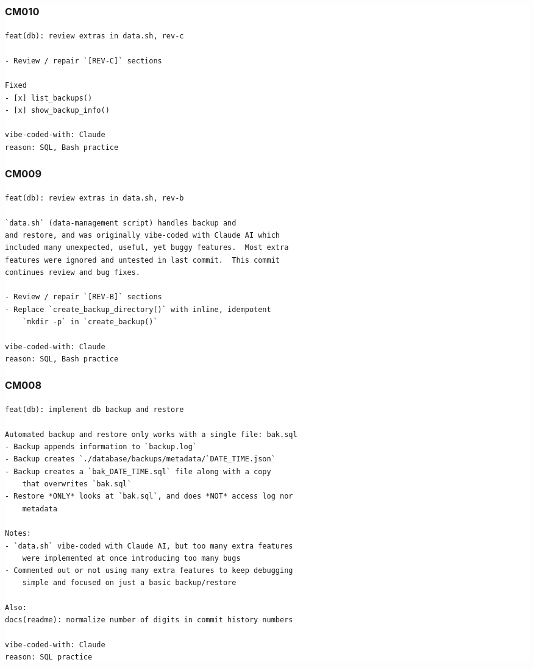 ### CM010
```
feat(db): review extras in data.sh, rev-c

- Review / repair `[REV-C]` sections

Fixed 
- [x] list_backups()
- [x] show_backup_info()

vibe-coded-with: Claude
reason: SQL, Bash practice
```

### CM009
```
feat(db): review extras in data.sh, rev-b

`data.sh` (data-management script) handles backup and
and restore, and was originally vibe-coded with Claude AI which
included many unexpected, useful, yet buggy features.  Most extra
features were ignored and untested in last commit.  This commit
continues review and bug fixes.

- Review / repair `[REV-B]` sections
- Replace `create_backup_directory()` with inline, idempotent 
    `mkdir -p` in `create_backup()`

vibe-coded-with: Claude
reason: SQL, Bash practice
```

### CM008
```
feat(db): implement db backup and restore

Automated backup and restore only works with a single file: bak.sql
- Backup appends information to `backup.log`
- Backup creates `./database/backups/metadata/`DATE_TIME.json`
- Backup creates a `bak_DATE_TIME.sql` file along with a copy
    that overwrites `bak.sql`
- Restore *ONLY* looks at `bak.sql`, and does *NOT* access log nor
    metadata

Notes:
- `data.sh` vibe-coded with Claude AI, but too many extra features
    were implemented at once introducing too many bugs
- Commented out or not using many extra features to keep debugging
    simple and focused on just a basic backup/restore

Also:
docs(readme): normalize number of digits in commit history numbers

vibe-coded-with: Claude
reason: SQL practice
```
